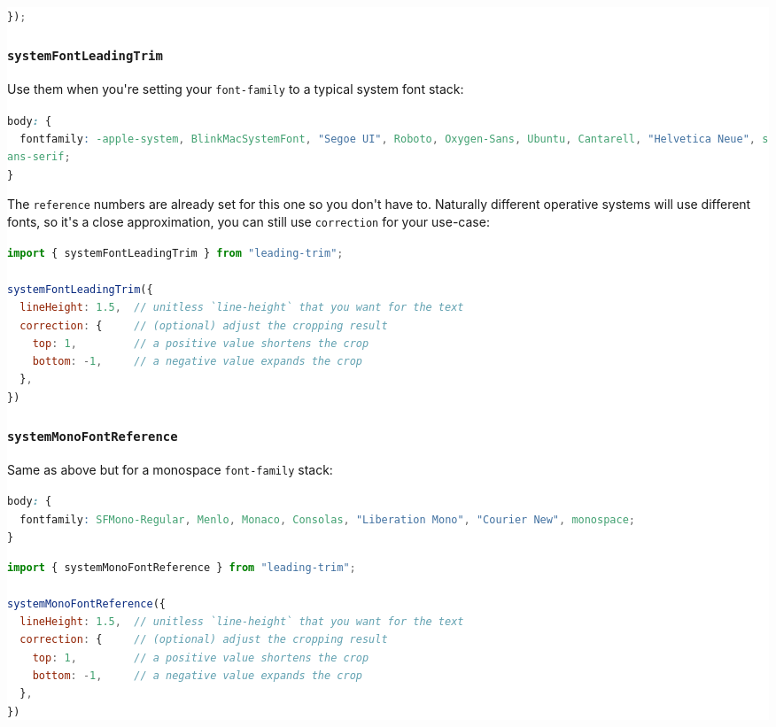 ```jsx
});
```


### `systemFontLeadingTrim`

Use them when you're setting your `font-family` to a typical system font stack:


```css
body: {
  fontfamily: -apple-system, BlinkMacSystemFont, "Segoe UI", Roboto, Oxygen-Sans, Ubuntu, Cantarell, "Helvetica Neue", sans-serif;
}
```


The `reference` numbers are already set for this one so you don't have to.
Naturally different operative systems will use different fonts, so it's a close
approximation, you can still use `correction` for your use-case:


```jsx
import { systemFontLeadingTrim } from "leading-trim";

systemFontLeadingTrim({
  lineHeight: 1.5,  // unitless `line-height` that you want for the text
  correction: {     // (optional) adjust the cropping result
    top: 1,         // a positive value shortens the crop
    bottom: -1,     // a negative value expands the crop
  },
})
```


### `systemMonoFontReference`

Same as above but for a monospace `font-family` stack:


```css
body: {
  fontfamily: SFMono-Regular, Menlo, Monaco, Consolas, "Liberation Mono", "Courier New", monospace;
}
```



```jsx
import { systemMonoFontReference } from "leading-trim";

systemMonoFontReference({
  lineHeight: 1.5,  // unitless `line-height` that you want for the text
  correction: {     // (optional) adjust the cropping result
    top: 1,         // a positive value shortens the crop
    bottom: -1,     // a negative value expands the crop
  },
})
```
